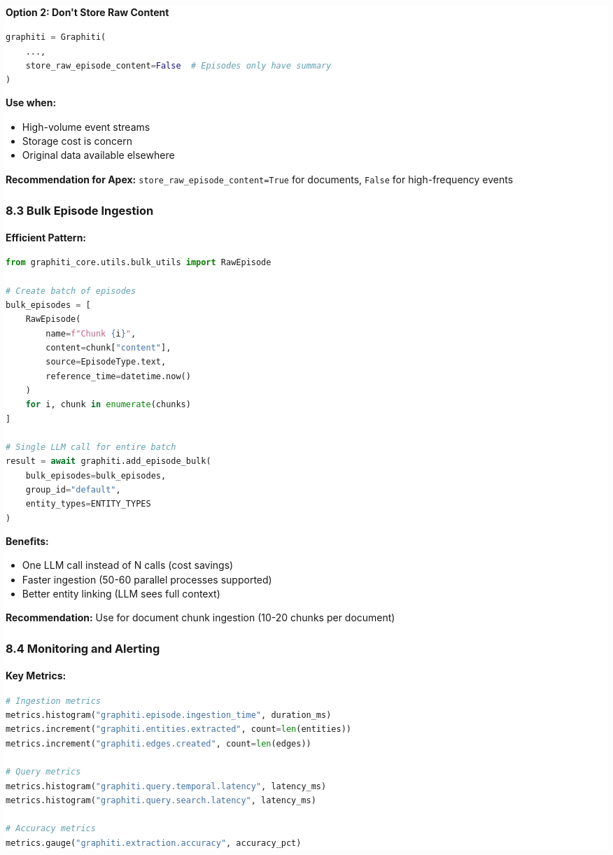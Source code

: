 **Option 2: Don't Store Raw Content**
```python
graphiti = Graphiti(
    ...,
    store_raw_episode_content=False  # Episodes only have summary
)
```

**Use when:**
- High-volume event streams
- Storage cost is concern
- Original data available elsewhere

**Recommendation for Apex:** `store_raw_episode_content=True` for documents, `False` for high-frequency events

### 8.3 Bulk Episode Ingestion

**Efficient Pattern:**
```python
from graphiti_core.utils.bulk_utils import RawEpisode

# Create batch of episodes
bulk_episodes = [
    RawEpisode(
        name=f"Chunk {i}",
        content=chunk["content"],
        source=EpisodeType.text,
        reference_time=datetime.now()
    )
    for i, chunk in enumerate(chunks)
]

# Single LLM call for entire batch
result = await graphiti.add_episode_bulk(
    bulk_episodes=bulk_episodes,
    group_id="default",
    entity_types=ENTITY_TYPES
)
```

**Benefits:**
- One LLM call instead of N calls (cost savings)
- Faster ingestion (50-60 parallel processes supported)
- Better entity linking (LLM sees full context)

**Recommendation:** Use for document chunk ingestion (10-20 chunks per document)

### 8.4 Monitoring and Alerting

**Key Metrics:**

```python
# Ingestion metrics
metrics.histogram("graphiti.episode.ingestion_time", duration_ms)
metrics.increment("graphiti.entities.extracted", count=len(entities))
metrics.increment("graphiti.edges.created", count=len(edges))

# Query metrics
metrics.histogram("graphiti.query.temporal.latency", latency_ms)
metrics.histogram("graphiti.query.search.latency", latency_ms)

# Accuracy metrics
metrics.gauge("graphiti.extraction.accuracy", accuracy_pct)
```
